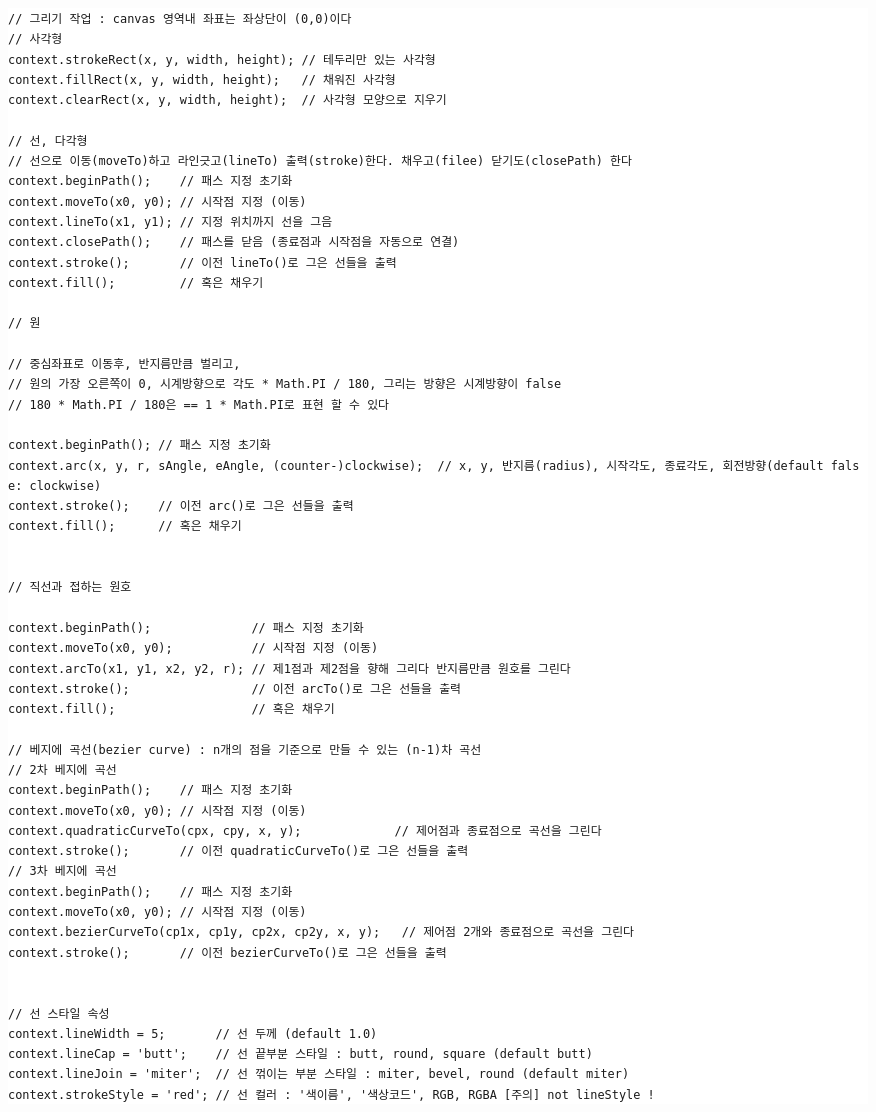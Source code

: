 
    // 그리기 작업 : canvas 영역내 좌표는 좌상단이 (0,0)이다
    // 사각형
    context.strokeRect(x, y, width, height); // 테두리만 있는 사각형
    context.fillRect(x, y, width, height);   // 채워진 사각형
    context.clearRect(x, y, width, height);  // 사각형 모양으로 지우기

    // 선, 다각형
    // 선으로 이동(moveTo)하고 라인긋고(lineTo) 출력(stroke)한다. 채우고(filee) 닫기도(closePath) 한다
    context.beginPath();    // 패스 지정 초기화
    context.moveTo(x0, y0); // 시작점 지정 (이동)
    context.lineTo(x1, y1); // 지정 위치까지 선을 그음
    context.closePath();    // 패스를 닫음 (종료점과 시작점을 자동으로 연결)
    context.stroke();       // 이전 lineTo()로 그은 선들을 출력
    context.fill();         // 혹은 채우기

    // 원
    
    // 중심좌표로 이동후, 반지름만큼 벌리고,
    // 원의 가장 오른쪽이 0, 시계방향으로 각도 * Math.PI / 180, 그리는 방향은 시계방향이 false
    // 180 * Math.PI / 180은 == 1 * Math.PI로 표현 할 수 있다

    context.beginPath(); // 패스 지정 초기화
    context.arc(x, y, r, sAngle, eAngle, (counter-)clockwise);  // x, y, 반지름(radius), 시작각도, 종료각도, 회전방향(default false: clockwise)
    context.stroke();    // 이전 arc()로 그은 선들을 출력
    context.fill();      // 혹은 채우기


    // 직선과 접하는 원호
    
    context.beginPath();              // 패스 지정 초기화
    context.moveTo(x0, y0);           // 시작점 지정 (이동)
    context.arcTo(x1, y1, x2, y2, r); // 제1점과 제2점을 향해 그리다 반지름만큼 원호를 그린다
    context.stroke();                 // 이전 arcTo()로 그은 선들을 출력
    context.fill();                   // 혹은 채우기

    // 베지에 곡선(bezier curve) : n개의 점을 기준으로 만들 수 있는 (n-1)차 곡선
    // 2차 베지에 곡선
    context.beginPath();    // 패스 지정 초기화
    context.moveTo(x0, y0); // 시작점 지정 (이동)
    context.quadraticCurveTo(cpx, cpy, x, y);             // 제어점과 종료점으로 곡선을 그린다
    context.stroke();       // 이전 quadraticCurveTo()로 그은 선들을 출력
    // 3차 베지에 곡선
    context.beginPath();    // 패스 지정 초기화
    context.moveTo(x0, y0); // 시작점 지정 (이동)
    context.bezierCurveTo(cp1x, cp1y, cp2x, cp2y, x, y);   // 제어점 2개와 종료점으로 곡선을 그린다
    context.stroke();       // 이전 bezierCurveTo()로 그은 선들을 출력


    // 선 스타일 속성
    context.lineWidth = 5;       // 선 두께 (default 1.0)
    context.lineCap = 'butt';    // 선 끝부분 스타일 : butt, round, square (default butt)
    context.lineJoin = 'miter';  // 선 꺾이는 부분 스타일 : miter, bevel, round (default miter)
    context.strokeStyle = 'red'; // 선 컬러 : '색이름', '색상코드', RGB, RGBA [주의] not lineStyle !
